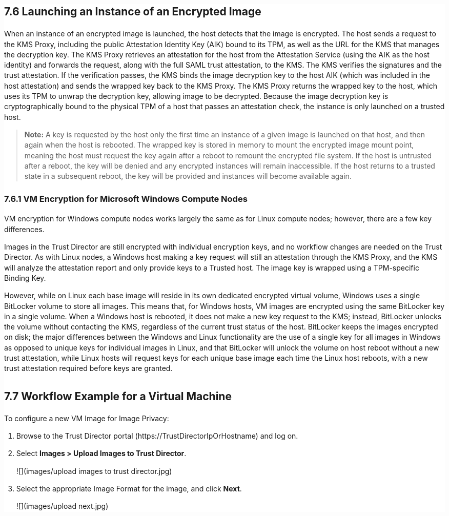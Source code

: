 ## 7.6 Launching an Instance of an Encrypted Image
When an instance of an encrypted image is launched, the host detects that the image is encrypted. The host sends a request to the KMS Proxy, including the public Attestation Identity Key (AIK) bound to its TPM, as well as the URL for the KMS that manages the decryption key. The KMS Proxy retrieves an attestation for the host from the Attestation Service (using the AIK as the host identity) and forwards the request, along with the full SAML trust attestation, to the KMS. The KMS verifies the signatures and the trust attestation. If the verification passes, the KMS binds the image decryption key to the host AIK (which was included in the host attestation) and sends the wrapped key back to the KMS Proxy. The KMS Proxy returns the wrapped key to the host, which uses its TPM to unwrap the decryption key, allowing image to be decrypted. Because the image decryption key is cryptographically bound to the physical TPM of a host that passes an attestation check, the instance is only launched on a trusted host.

>**Note:** A key is requested by the host only the first time an instance of a given image is launched on that host, and then again when the host is rebooted.  The wrapped key is stored in memory to mount the encrypted image mount point, meaning the host must request the key again after a reboot to remount the encrypted file system.  If the host is untrusted after a reboot, the key will be denied and any encrypted instances will remain inaccessible.  If the host returns to a trusted state in a subsequent reboot, the key will be provided and instances will become available again.

### 7.6.1 VM Encryption for Microsoft Windows Compute Nodes
VM encryption for Windows compute nodes works largely the same as for Linux compute nodes; however, there are a few key differences.

Images in the Trust Director are still encrypted with individual encryption keys, and no workflow changes are needed on the Trust Director.
As with Linux nodes, a Windows host making a key request will still an attestation through the KMS Proxy, and the KMS will analyze the attestation report and only provide keys to a Trusted host.  The image key is wrapped using a TPM-specific Binding Key.

However, while on Linux each base image will reside in its own dedicated encrypted virtual volume, Windows uses a single BitLocker volume to store all images.  This means that, for Windows hosts, VM images are encrypted using the same BitLocker key in a single volume.  When a Windows host is rebooted, it does not make a new key request to the KMS; instead, BitLocker unlocks the volume without contacting the KMS, regardless of the current trust status of the host.  BitLocker keeps the images encrypted on disk; the major differences between the Windows and Linux functionality are the use of a single key for all images in Windows as opposed to unique keys for individual images in Linux, and that BitLocker will unlock the volume on host reboot without a new trust attestation, while Linux hosts will request keys for each unique base image each time the Linux host reboots, with a new trust attestation required before keys are granted.

## 7.7 Workflow Example for a Virtual Machine 
To configure a new VM Image for Image Privacy:

1. Browse to the Trust Director portal (https://TrustDirectorIpOrHostname) and log on.
2. Select **Images > Upload Images to Trust Director**.

    ![](images/upload images to trust director.jpg)

3. Select the appropriate Image Format for the image, and click **Next**.

    ![](images/upload next.jpg)
